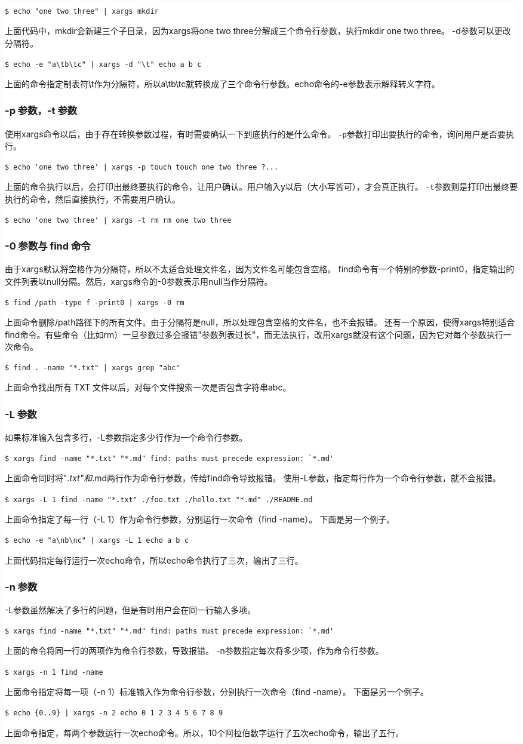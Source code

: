 ```shell
$ echo "one two three" | xargs mkdir
```
上面代码中，mkdir会新建三个子目录，因为xargs将one two three分解成三个命令行参数，执行mkdir one two three。
-d参数可以更改分隔符。

```shell
$ echo -e "a\tb\tc" | xargs -d "\t" echo a b c
```
上面的命令指定制表符\t作为分隔符，所以a\tb\tc就转换成了三个命令行参数。echo命令的-e参数表示解释转义字符。

### -p 参数，-t 参数
使用xargs命令以后，由于存在转换参数过程，有时需要确认一下到底执行的是什么命令。
`-p`参数打印出要执行的命令，询问用户是否要执行。
```shell
$ echo 'one two three' | xargs -p touch touch one two three ?...
```
上面的命令执行以后，会打印出最终要执行的命令，让用户确认。用户输入y以后（大小写皆可），才会真正执行。
`-t`参数则是打印出最终要执行的命令，然后直接执行，不需要用户确认。
```shell
$ echo 'one two three' | xargs -t rm rm one two three
```
### -0 参数与 find 命令
由于xargs默认将空格作为分隔符，所以不太适合处理文件名，因为文件名可能包含空格。
find命令有一个特别的参数-print0，指定输出的文件列表以null分隔。然后，xargs命令的-0参数表示用null当作分隔符。
```shell
$ find /path -type f -print0 | xargs -0 rm
```
上面命令删除/path路径下的所有文件。由于分隔符是null，所以处理包含空格的文件名，也不会报错。
还有一个原因，使得xargs特别适合find命令。有些命令（比如rm）一旦参数过多会报错"参数列表过长"，而无法执行，改用xargs就没有这个问题，因为它对每个参数执行一次命令。
```shell
$ find . -name "*.txt" | xargs grep "abc"
```
上面命令找出所有 TXT 文件以后，对每个文件搜索一次是否包含字符串abc。
### -L 参数
如果标准输入包含多行，-L参数指定多少行作为一个命令行参数。
```shell
$ xargs find -name "*.txt" "*.md" find: paths must precede expression: `*.md'
```
上面命令同时将"*.txt"和*.md两行作为命令行参数，传给find命令导致报错。
使用-L参数，指定每行作为一个命令行参数，就不会报错。
```shell
$ xargs -L 1 find -name "*.txt" ./foo.txt ./hello.txt "*.md" ./README.md
```
上面命令指定了每一行（-L 1）作为命令行参数，分别运行一次命令（find -name）。
下面是另一个例子。
```shell
$ echo -e "a\nb\nc" | xargs -L 1 echo a b c
```
上面代码指定每行运行一次echo命令，所以echo命令执行了三次，输出了三行。
### -n 参数
-L参数虽然解决了多行的问题，但是有时用户会在同一行输入多项。
```shell
$ xargs find -name "*.txt" "*.md" find: paths must precede expression: `*.md'
```
上面的命令将同一行的两项作为命令行参数，导致报错。
-n参数指定每次将多少项，作为命令行参数。
```shell
$ xargs -n 1 find -name
```
上面命令指定将每一项（-n 1）标准输入作为命令行参数，分别执行一次命令（find -name）。
下面是另一个例子。
```shell
$ echo {0..9} | xargs -n 2 echo 0 1 2 3 4 5 6 7 8 9
```
上面命令指定，每两个参数运行一次echo命令。所以，10个阿拉伯数字运行了五次echo命令，输出了五行。